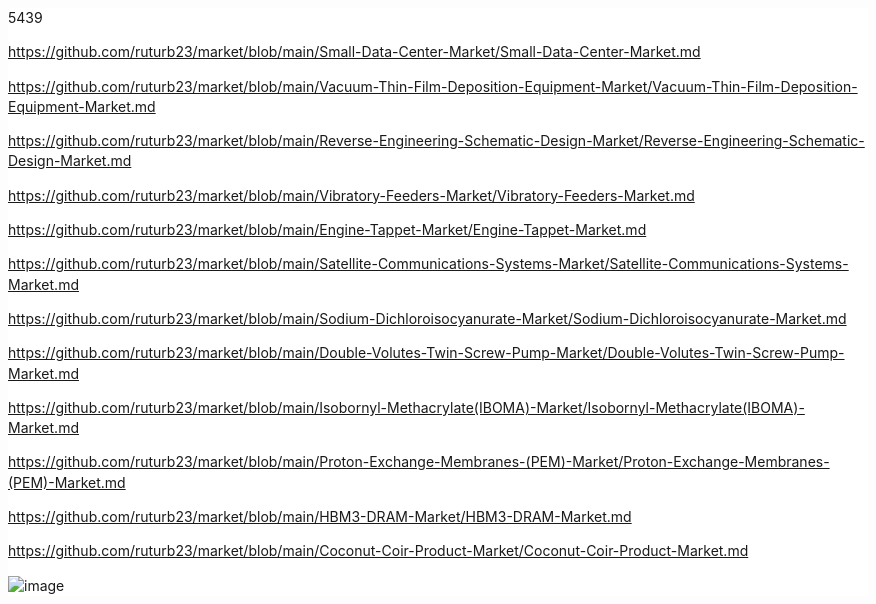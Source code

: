 5439</p><p><a href="https://github.com/ruturb23/market/blob/main/Small-Data-Center-Market/Small-Data-Center-Market.md">https://github.com/ruturb23/market/blob/main/Small-Data-Center-Market/Small-Data-Center-Market.md</a></p><p><a href="https://github.com/ruturb23/market/blob/main/Vacuum-Thin-Film-Deposition-Equipment-Market/Vacuum-Thin-Film-Deposition-Equipment-Market.md">https://github.com/ruturb23/market/blob/main/Vacuum-Thin-Film-Deposition-Equipment-Market/Vacuum-Thin-Film-Deposition-Equipment-Market.md</a></p><p><a href="https://github.com/ruturb23/market/blob/main/Reverse-Engineering-Schematic-Design-Market/Reverse-Engineering-Schematic-Design-Market.md">https://github.com/ruturb23/market/blob/main/Reverse-Engineering-Schematic-Design-Market/Reverse-Engineering-Schematic-Design-Market.md</a></p><p><a href="https://github.com/ruturb23/market/blob/main/Vibratory-Feeders-Market/Vibratory-Feeders-Market.md">https://github.com/ruturb23/market/blob/main/Vibratory-Feeders-Market/Vibratory-Feeders-Market.md</a></p><p><a href="https://github.com/ruturb23/market/blob/main/Engine-Tappet-Market/Engine-Tappet-Market.md">https://github.com/ruturb23/market/blob/main/Engine-Tappet-Market/Engine-Tappet-Market.md</a></p><p><a href="https://github.com/ruturb23/market/blob/main/Satellite-Communications-Systems-Market/Satellite-Communications-Systems-Market.md">https://github.com/ruturb23/market/blob/main/Satellite-Communications-Systems-Market/Satellite-Communications-Systems-Market.md</a></p><p><a href="https://github.com/ruturb23/market/blob/main/Sodium-Dichloroisocyanurate-Market/Sodium-Dichloroisocyanurate-Market.md">https://github.com/ruturb23/market/blob/main/Sodium-Dichloroisocyanurate-Market/Sodium-Dichloroisocyanurate-Market.md</a></p><p><a href="https://github.com/ruturb23/market/blob/main/Double-Volutes-Twin-Screw-Pump-Market/Double-Volutes-Twin-Screw-Pump-Market.md">https://github.com/ruturb23/market/blob/main/Double-Volutes-Twin-Screw-Pump-Market/Double-Volutes-Twin-Screw-Pump-Market.md</a></p><p><a href="https://github.com/ruturb23/market/blob/main/Isobornyl-Methacrylate(IBOMA)-Market/Isobornyl-Methacrylate(IBOMA)-Market.md">https://github.com/ruturb23/market/blob/main/Isobornyl-Methacrylate(IBOMA)-Market/Isobornyl-Methacrylate(IBOMA)-Market.md</a></p><p><a href="https://github.com/ruturb23/market/blob/main/Proton-Exchange-Membranes-(PEM)-Market/Proton-Exchange-Membranes-(PEM)-Market.md">https://github.com/ruturb23/market/blob/main/Proton-Exchange-Membranes-(PEM)-Market/Proton-Exchange-Membranes-(PEM)-Market.md</a></p><p><a href="https://github.com/ruturb23/market/blob/main/HBM3-DRAM-Market/HBM3-DRAM-Market.md">https://github.com/ruturb23/market/blob/main/HBM3-DRAM-Market/HBM3-DRAM-Market.md</a></p><p><a href="https://github.com/ruturb23/market/blob/main/Coconut-Coir-Product-Market/Coconut-Coir-Product-Market.md">https://github.com/ruturb23/market/blob/main/Coconut-Coir-Product-Market/Coconut-Coir-Product-Market.md</a></p>
![image](https://github.com/user-attachments/assets/f5c3753e-0dfa-4dff-919c-47bc479dbe59)
